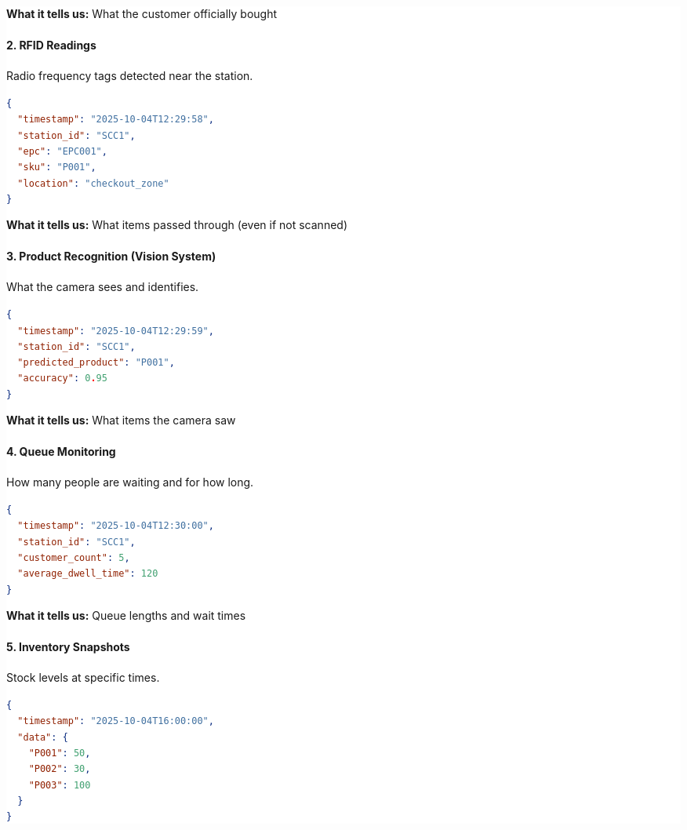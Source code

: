 **What it tells us:** What the customer officially bought

#### 2. **RFID Readings**
Radio frequency tags detected near the station.

```json
{
  "timestamp": "2025-10-04T12:29:58",
  "station_id": "SCC1",
  "epc": "EPC001",
  "sku": "P001",
  "location": "checkout_zone"
}
```

**What it tells us:** What items passed through (even if not scanned)

#### 3. **Product Recognition** (Vision System)
What the camera sees and identifies.

```json
{
  "timestamp": "2025-10-04T12:29:59",
  "station_id": "SCC1",
  "predicted_product": "P001",
  "accuracy": 0.95
}
```

**What it tells us:** What items the camera saw

#### 4. **Queue Monitoring**
How many people are waiting and for how long.

```json
{
  "timestamp": "2025-10-04T12:30:00",
  "station_id": "SCC1",
  "customer_count": 5,
  "average_dwell_time": 120
}
```

**What it tells us:** Queue lengths and wait times

#### 5. **Inventory Snapshots**
Stock levels at specific times.

```json
{
  "timestamp": "2025-10-04T16:00:00",
  "data": {
    "P001": 50,
    "P002": 30,
    "P003": 100
  }
}
```

